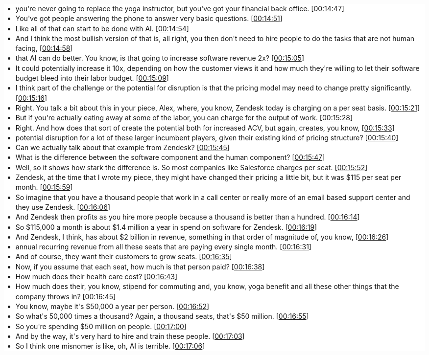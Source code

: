 *  you're never going to replace the yoga instructor, but you've got your financial back office. [[00:14:47](https://www.youtube.com/watch?v=6qQoZsfA_Iw&t=887.7s)]
*  You've got people answering the phone to answer very basic questions. [[00:14:51](https://www.youtube.com/watch?v=6qQoZsfA_Iw&t=891.5s)]
*  Like all of that can start to be done with AI. [[00:14:54](https://www.youtube.com/watch?v=6qQoZsfA_Iw&t=894.8s)]
*  And I think the most bullish version of that is, all right, you then don't need to hire people to do the tasks that are not human facing, [[00:14:58](https://www.youtube.com/watch?v=6qQoZsfA_Iw&t=898.3s)]
*  that AI can do better. You know, is that going to increase software revenue 2x? [[00:15:05](https://www.youtube.com/watch?v=6qQoZsfA_Iw&t=905.8s)]
*  It could potentially increase it 10x, depending on how the customer views it and how much they're willing to let their software budget bleed into their labor budget. [[00:15:09](https://www.youtube.com/watch?v=6qQoZsfA_Iw&t=909.4s)]
*  I think part of the challenge or the potential for disruption is that the pricing model may need to change pretty significantly. [[00:15:16](https://www.youtube.com/watch?v=6qQoZsfA_Iw&t=916.5s)]
*  Right. You talk a bit about this in your piece, Alex, where, you know, Zendesk today is charging on a per seat basis. [[00:15:21](https://www.youtube.com/watch?v=6qQoZsfA_Iw&t=921.6s)]
*  But if you're actually eating away at some of the labor, you can charge for the output of work. [[00:15:28](https://www.youtube.com/watch?v=6qQoZsfA_Iw&t=928.6s)]
*  Right. And how does that sort of create the potential both for increased ACV, but again, creates, you know, [[00:15:33](https://www.youtube.com/watch?v=6qQoZsfA_Iw&t=933.5s)]
*  potential disruption for a lot of these larger incumbent players, given their existing kind of pricing structure? [[00:15:40](https://www.youtube.com/watch?v=6qQoZsfA_Iw&t=940.9s)]
*  Can we actually talk about that example from Zendesk? [[00:15:45](https://www.youtube.com/watch?v=6qQoZsfA_Iw&t=945.3000000000001s)]
*  What is the difference between the software component and the human component? [[00:15:47](https://www.youtube.com/watch?v=6qQoZsfA_Iw&t=947.6s)]
*  Well, so it shows how stark the difference is. So most companies like Salesforce charges per seat. [[00:15:52](https://www.youtube.com/watch?v=6qQoZsfA_Iw&t=952.0s)]
*  Zendesk, at the time that I wrote my piece, they might have changed their pricing a little bit, but it was $115 per seat per month. [[00:15:59](https://www.youtube.com/watch?v=6qQoZsfA_Iw&t=959.6s)]
*  So imagine that you have a thousand people that work in a call center or really more of an email based support center and they use Zendesk. [[00:16:06](https://www.youtube.com/watch?v=6qQoZsfA_Iw&t=966.2s)]
*  And Zendesk then profits as you hire more people because a thousand is better than a hundred. [[00:16:14](https://www.youtube.com/watch?v=6qQoZsfA_Iw&t=974.9s)]
*  So $115,000 a month is about $1.4 million a year in spend on software for Zendesk. [[00:16:19](https://www.youtube.com/watch?v=6qQoZsfA_Iw&t=979.1999999999999s)]
*  And Zendesk, I think, has about $2 billion in revenue, something in that order of magnitude of, you know, [[00:16:26](https://www.youtube.com/watch?v=6qQoZsfA_Iw&t=986.5999999999999s)]
*  annual recurring revenue from all these seats that are paying every single month. [[00:16:31](https://www.youtube.com/watch?v=6qQoZsfA_Iw&t=991.0999999999999s)]
*  And of course, they want their customers to grow seats. [[00:16:35](https://www.youtube.com/watch?v=6qQoZsfA_Iw&t=995.6999999999999s)]
*  Now, if you assume that each seat, how much is that person paid? [[00:16:38](https://www.youtube.com/watch?v=6qQoZsfA_Iw&t=998.7s)]
*  How much does their health care cost? [[00:16:43](https://www.youtube.com/watch?v=6qQoZsfA_Iw&t=1003.4000000000001s)]
*  How much does their, you know, stipend for commuting and, you know, yoga benefit and all these other things that the company throws in? [[00:16:45](https://www.youtube.com/watch?v=6qQoZsfA_Iw&t=1005.0s)]
*  You know, maybe it's $50,000 a year per person. [[00:16:52](https://www.youtube.com/watch?v=6qQoZsfA_Iw&t=1012.5s)]
*  So what's 50,000 times a thousand? Again, a thousand seats, that's $50 million. [[00:16:55](https://www.youtube.com/watch?v=6qQoZsfA_Iw&t=1015.9000000000001s)]
*  So you're spending $50 million on people. [[00:17:00](https://www.youtube.com/watch?v=6qQoZsfA_Iw&t=1020.2s)]
*  And by the way, it's very hard to hire and train these people. [[00:17:03](https://www.youtube.com/watch?v=6qQoZsfA_Iw&t=1023.2s)]
*  So I think one misnomer is like, oh, AI is terrible. [[00:17:06](https://www.youtube.com/watch?v=6qQoZsfA_Iw&t=1026.2s)]